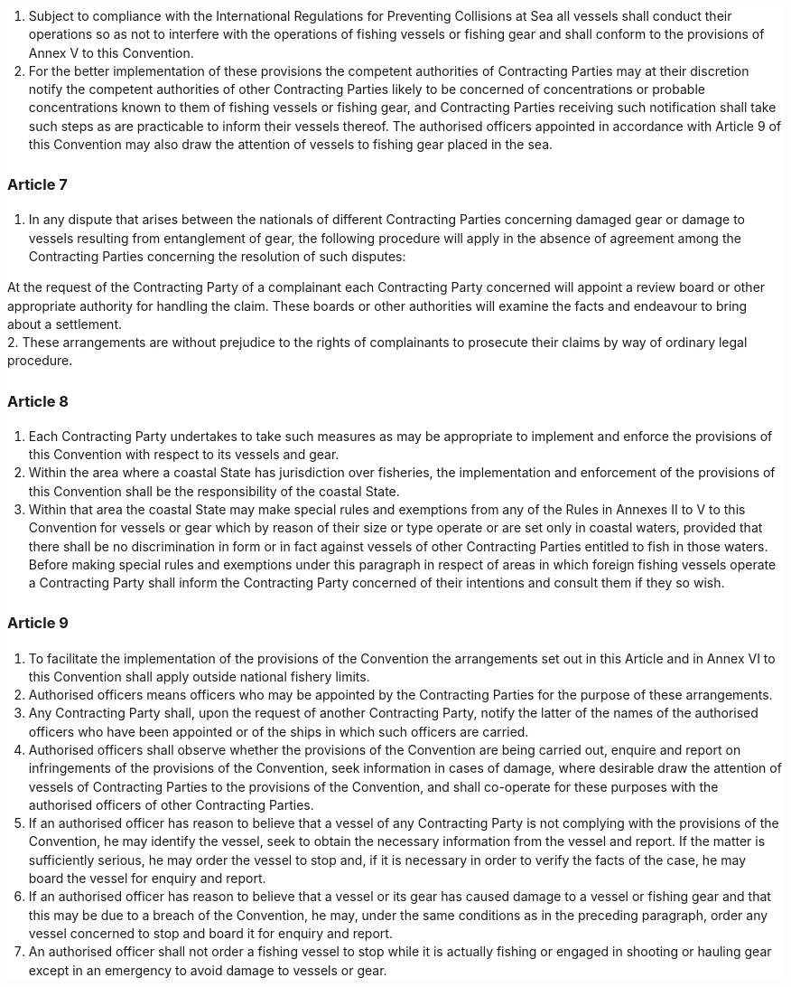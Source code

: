 1.  Subject to compliance with the International Regulations for Preventing Collisions at Sea all vessels shall conduct their operations so as not to interfere with the operations of fishing vessels or fishing gear and shall conform to the provisions of Annex V to this Convention.   
2.  For the better implementation of these provisions the competent authorities of Contracting Parties may at their discretion notify the competent authorities of other Contracting Parties likely to be concerned of concentrations or probable concentrations known to them of fishing vessels or fishing gear, and Contracting Parties receiving such notification shall take such steps as are practicable to inform their vessels thereof. The authorised officers appointed in accordance with Article 9 of this Convention may also draw the attention of vessels to fishing gear placed in the sea.   

### Article  7  

1.  In any dispute that arises between the nationals of different Contracting Parties concerning damaged gear or damage to vessels resulting from entanglement of gear, the following procedure will apply in the absence of agreement among the Contracting Parties concerning the resolution of such disputes: 

At the request of the Contracting Party of a complainant each Contracting Party concerned will appoint a review board or other appropriate authority for handling the claim. These boards or other authorities will examine the facts and endeavour to bring about a settlement.     
2.  These arrangements are without prejudice to the rights of complainants to prosecute their claims by way of ordinary legal procedure.   

### Article  8  

1.  Each Contracting Party undertakes to take such measures as may be appropriate to implement and enforce the provisions of this Convention with respect to its vessels and gear.   
2.  Within the area where a coastal State has jurisdiction over fisheries, the implementation and enforcement of the provisions of this Convention shall be the responsibility of the coastal State.   
3.  Within that area the coastal State may make special rules and exemptions from any of the Rules in Annexes II to V to this Convention for vessels or gear which by reason of their size or type operate or are set only in coastal waters, provided that there shall be no discrimination in form or in fact against vessels of other Contracting Parties entitled to fish in those waters. Before making special rules and exemptions under this paragraph in respect of areas in which foreign fishing vessels operate a Contracting Party shall inform the Contracting Party concerned of their intentions and consult them if they so wish.   

### Article  9  

1.  To facilitate the implementation of the provisions of the Convention the arrangements set out in this Article and in Annex VI to this Convention shall apply outside national fishery limits.   
2.  Authorised officers means officers who may be appointed by the Contracting Parties for the purpose of these arrangements.   
3.  Any Contracting Party shall, upon the request of another Contracting Party, notify the latter of the names of the authorised officers who have been appointed or of the ships in which such officers are carried.   
4.  Authorised officers shall observe whether the provisions of the Convention are being carried out, enquire and report on infringements of the provisions of the Convention, seek information in cases of damage, where desirable draw the attention of vessels of Contracting Parties to the provisions of the Convention, and shall co-operate for these purposes with the authorised officers of other Contracting Parties.   
5.  If an authorised officer has reason to believe that a vessel of any Contracting Party is not complying with the provisions of the Convention, he may identify the vessel, seek to obtain the necessary information from the vessel and report. If the matter is sufficiently serious, he may order the vessel to stop and, if it is necessary in order to verify the facts of the case, he may board the vessel for enquiry and report.   
6.  If an authorised officer has reason to believe that a vessel or its gear has caused damage to a vessel or fishing gear and that this may be due to a breach of the Convention, he may, under the same conditions as in the preceding paragraph, order any vessel concerned to stop and board it for enquiry and report.   
7.  An authorised officer shall not order a fishing vessel to stop while it is actually fishing or engaged in shooting or hauling gear except in an emergency to avoid damage to vessels or gear.   